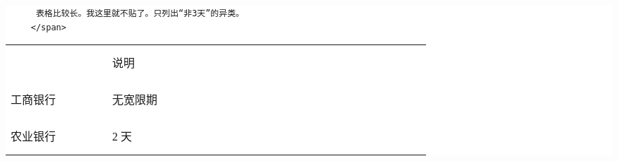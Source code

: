           表格比较长。我这里就不贴了。只列出“非3天”的异类。
         </span>
</p>
<table cellpadding="0" cellspacing="0">
<tbody>
<tr>
<td style="border-width: 1px; border-color: windowtext; padding: 0px 7px;" valign="top" width="130">
<br/>
</td>
<td style="border-top-width: 1px; border-right-width: 1px; border-bottom-width: 1px; border-top-color: windowtext; border-right-color: windowtext; border-bottom-color: windowtext; border-left-style: none; padding: 0px 7px;" valign="top" width="438">
<p style="line-height:150%">
<span style="font-size:16px;line-height:150%;font-family:楷体">
              说明
             </span>
</p>
</td>
</tr>
<tr>
<td style="border-right-width: 1px; border-bottom-width: 1px; border-left-width: 1px; border-right-color: windowtext; border-bottom-color: windowtext; border-left-color: windowtext; border-top-style: none; padding: 0px 7px;" valign="top" width="130">
<p style="line-height:150%">
<span style="font-size:16px;line-height:150%;font-family:楷体">
              工商银行
             </span>
</p>
</td>
<td style="border-top-style: none; border-left-style: none; border-bottom-width: 1px; border-bottom-color: windowtext; border-right-width: 1px; border-right-color: windowtext; padding: 0px 7px;" valign="top" width="438">
<p style="line-height:150%">
<span style="font-size:16px;line-height:150%;font-family:楷体">
              无宽限期
             </span>
</p>
</td>
</tr>
<tr>
<td style="border-right-width: 1px; border-bottom-width: 1px; border-left-width: 1px; border-right-color: windowtext; border-bottom-color: windowtext; border-left-color: windowtext; border-top-style: none; padding: 0px 7px;" valign="top" width="130">
<p style="line-height:150%">
<span style="font-size:16px;line-height:150%;font-family:楷体">
              农业银行
             </span>
</p>
</td>
<td style="border-top-style: none; border-left-style: none; border-bottom-width: 1px; border-bottom-color: windowtext; border-right-width: 1px; border-right-color: windowtext; padding: 0px 7px;" valign="top" width="438">
<p style="line-height:150%">
<span style="font-size:16px;line-height:150%;font-family:楷体">
              2
             </span>
<span style="font-size:16px;line-height:150%;font-family:楷体">
              天
             </span>
</p>
</td>
</tr>
<tr>